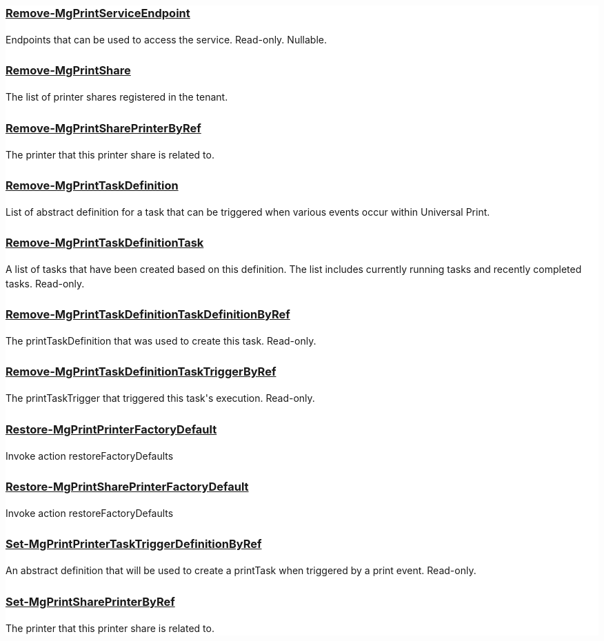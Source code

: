 ### [Remove-MgPrintServiceEndpoint](Remove-MgPrintServiceEndpoint.md)
Endpoints that can be used to access the service.
Read-only.
Nullable.

### [Remove-MgPrintShare](Remove-MgPrintShare.md)
The list of printer shares registered in the tenant.

### [Remove-MgPrintSharePrinterByRef](Remove-MgPrintSharePrinterByRef.md)
The printer that this printer share is related to.

### [Remove-MgPrintTaskDefinition](Remove-MgPrintTaskDefinition.md)
List of abstract definition for a task that can be triggered when various events occur within Universal Print.

### [Remove-MgPrintTaskDefinitionTask](Remove-MgPrintTaskDefinitionTask.md)
A list of tasks that have been created based on this definition.
The list includes currently running tasks and recently completed tasks.
Read-only.

### [Remove-MgPrintTaskDefinitionTaskDefinitionByRef](Remove-MgPrintTaskDefinitionTaskDefinitionByRef.md)
The printTaskDefinition that was used to create this task.
Read-only.

### [Remove-MgPrintTaskDefinitionTaskTriggerByRef](Remove-MgPrintTaskDefinitionTaskTriggerByRef.md)
The printTaskTrigger that triggered this task's execution.
Read-only.

### [Restore-MgPrintPrinterFactoryDefault](Restore-MgPrintPrinterFactoryDefault.md)
Invoke action restoreFactoryDefaults

### [Restore-MgPrintSharePrinterFactoryDefault](Restore-MgPrintSharePrinterFactoryDefault.md)
Invoke action restoreFactoryDefaults

### [Set-MgPrintPrinterTaskTriggerDefinitionByRef](Set-MgPrintPrinterTaskTriggerDefinitionByRef.md)
An abstract definition that will be used to create a printTask when triggered by a print event.
Read-only.

### [Set-MgPrintSharePrinterByRef](Set-MgPrintSharePrinterByRef.md)
The printer that this printer share is related to.
